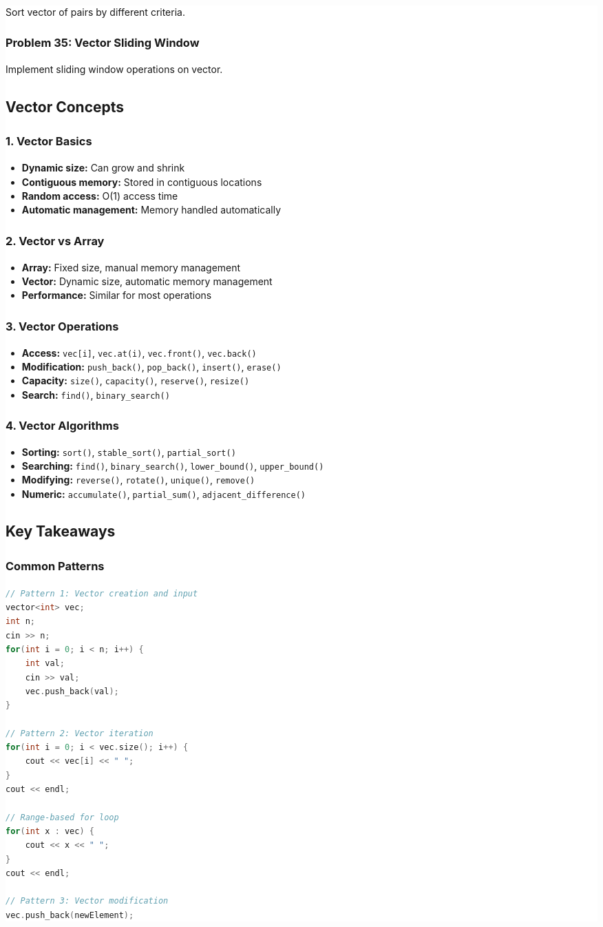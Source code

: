 Sort vector of pairs by different criteria.

### Problem 35: Vector Sliding Window

Implement sliding window operations on vector.

## Vector Concepts

### 1. Vector Basics

- **Dynamic size:** Can grow and shrink
- **Contiguous memory:** Stored in contiguous locations
- **Random access:** O(1) access time
- **Automatic management:** Memory handled automatically

### 2. Vector vs Array

- **Array:** Fixed size, manual memory management
- **Vector:** Dynamic size, automatic memory management
- **Performance:** Similar for most operations

### 3. Vector Operations

- **Access:** `vec[i]`, `vec.at(i)`, `vec.front()`, `vec.back()`
- **Modification:** `push_back()`, `pop_back()`, `insert()`, `erase()`
- **Capacity:** `size()`, `capacity()`, `reserve()`, `resize()`
- **Search:** `find()`, `binary_search()`

### 4. Vector Algorithms

- **Sorting:** `sort()`, `stable_sort()`, `partial_sort()`
- **Searching:** `find()`, `binary_search()`, `lower_bound()`, `upper_bound()`
- **Modifying:** `reverse()`, `rotate()`, `unique()`, `remove()`
- **Numeric:** `accumulate()`, `partial_sum()`, `adjacent_difference()`

## Key Takeaways

### Common Patterns

```cpp
// Pattern 1: Vector creation and input
vector<int> vec;
int n;
cin >> n;
for(int i = 0; i < n; i++) {
    int val;
    cin >> val;
    vec.push_back(val);
}

// Pattern 2: Vector iteration
for(int i = 0; i < vec.size(); i++) {
    cout << vec[i] << " ";
}
cout << endl;

// Range-based for loop
for(int x : vec) {
    cout << x << " ";
}
cout << endl;

// Pattern 3: Vector modification
vec.push_back(newElement);
```